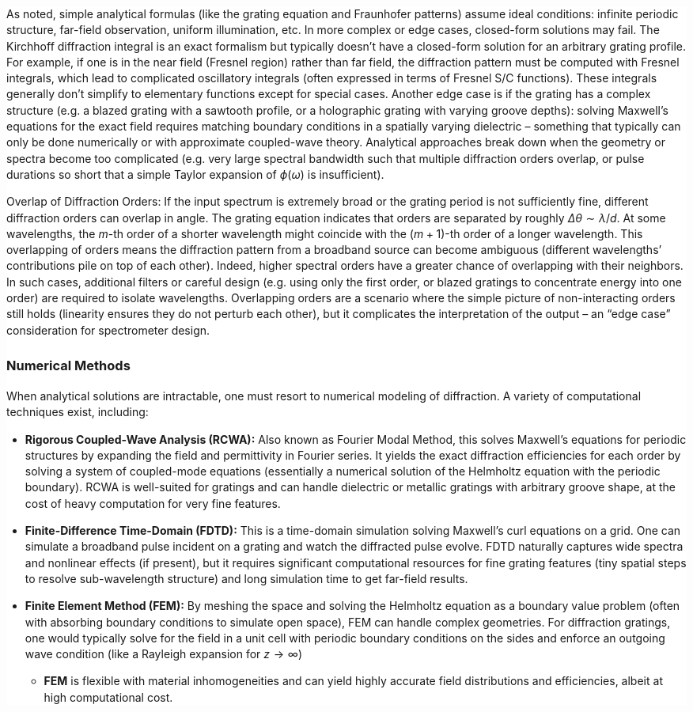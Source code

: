 As noted, simple analytical formulas (like the grating equation and Fraunhofer patterns) assume ideal conditions: infinite periodic structure, far-field observation, uniform illumination, etc. In more complex or edge cases, closed-form solutions may fail. The Kirchhoff diffraction integral is an exact formalism but typically doesn’t have a closed-form solution for an arbitrary grating profile. For example, if one is in the near field (Fresnel region) rather than far field, the diffraction pattern must be computed with Fresnel integrals, which lead to complicated oscillatory integrals (often expressed in terms of Fresnel S/C functions). These integrals generally don’t simplify to elementary functions except for special cases. Another edge case is if the grating has a complex structure (e.g. a blazed grating with a sawtooth profile, or a holographic grating with varying groove depths): solving Maxwell’s equations for the exact field requires matching boundary conditions in a spatially varying dielectric – something that typically can only be done numerically or with approximate coupled-wave theory. Analytical approaches break down when the geometry or spectra become too complicated (e.g. very large spectral bandwidth such that multiple diffraction orders overlap, or pulse durations so short that a simple Taylor expansion of $\phi(\omega)$ is insufficient).

Overlap of Diffraction Orders: If the input spectrum is extremely broad or the grating period is not sufficiently fine, different diffraction orders can overlap in angle. The grating equation indicates that orders are separated by roughly $\Delta\theta \sim \lambda/d$. At some wavelengths, the $m$-th order of a shorter wavelength might coincide with the $(m+1)$-th order of a longer wavelength. This overlapping of orders means the diffraction pattern from a broadband source can become ambiguous (different wavelengths’ contributions pile on top of each other). Indeed, higher spectral orders have a greater chance of overlapping with their neighbors. In such cases, additional filters or careful design (e.g. using only the first order, or blazed gratings to concentrate energy into one order) are required to isolate wavelengths. Overlapping orders are a scenario where the simple picture of non-interacting orders still holds (linearity ensures they do not perturb each other), but it complicates the interpretation of the output – an “edge case” consideration for spectrometer design.

### Numerical Methods

When analytical solutions are intractable, one must resort to numerical modeling of diffraction. A variety of computational techniques exist, including:

- **Rigorous Coupled-Wave Analysis (RCWA):** Also known as Fourier Modal Method, this solves Maxwell’s equations for periodic structures by expanding the field and permittivity in Fourier series. It yields the exact diffraction efficiencies for each order by solving a system of coupled-mode equations (essentially a numerical solution of the Helmholtz equation with the periodic boundary). RCWA is well-suited for gratings and can handle dielectric or metallic gratings with arbitrary groove shape, at the cost of heavy computation for very fine features.

- **Finite-Difference Time-Domain (FDTD):** This is a time-domain simulation solving Maxwell’s curl equations on a grid. One can simulate a broadband pulse incident on a grating and watch the diffracted pulse evolve. FDTD naturally captures wide spectra and nonlinear effects (if present), but it requires significant computational resources for fine grating features (tiny spatial steps to resolve sub-wavelength structure) and long simulation time to get far-field results.

- **Finite Element Method (FEM):** By meshing the space and solving the Helmholtz equation as a boundary value problem (often with absorbing boundary conditions to simulate open space), FEM can handle complex geometries. For diffraction gratings, one would typically solve for the field in a unit cell with periodic boundary conditions on the sides and enforce an outgoing wave condition (like a Rayleigh expansion for $z \to \infty$)
    - **FEM** is flexible with material inhomogeneities and can yield highly accurate field distributions and efficiencies, albeit at high computational cost.
